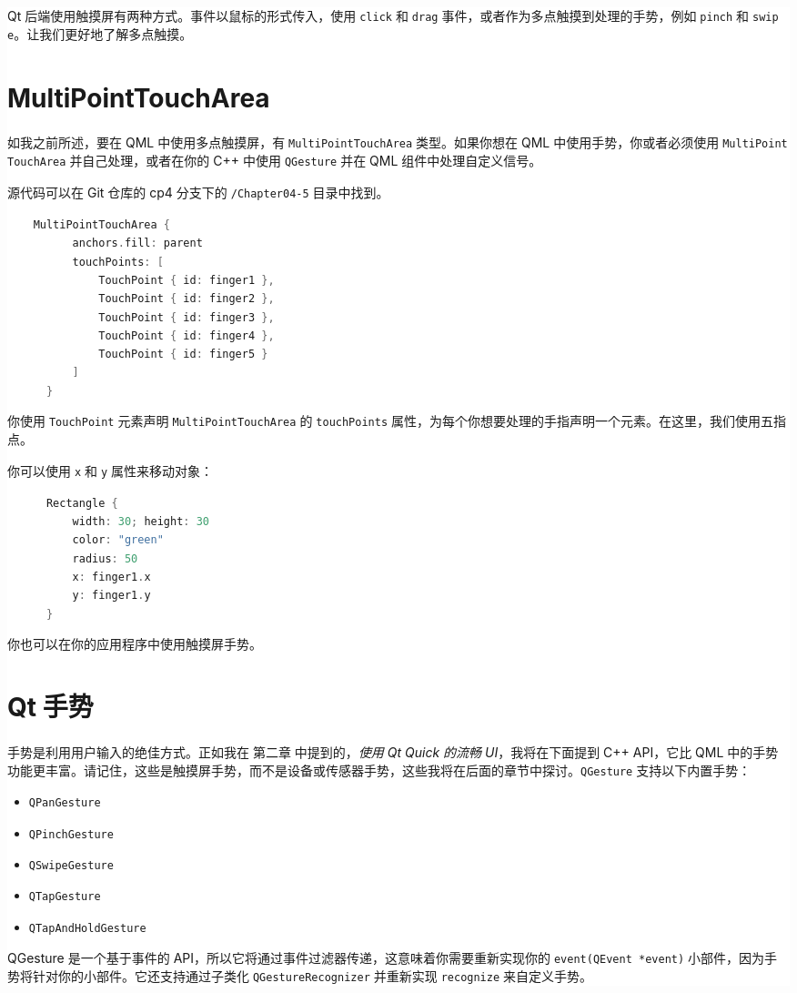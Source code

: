 Qt 后端使用触摸屏有两种方式。事件以鼠标的形式传入，使用 `click` 和 `drag` 事件，或者作为多点触摸到处理的手势，例如 `pinch` 和 `swipe`。让我们更好地了解多点触摸。

# MultiPointTouchArea

如我之前所述，要在 QML 中使用多点触摸屏，有 `MultiPointTouchArea` 类型。如果你想在 QML 中使用手势，你或者必须使用 `MultiPointTouchArea` 并自己处理，或者在你的 C++ 中使用 `QGesture` 并在 QML 组件中处理自定义信号。

源代码可以在 Git 仓库的 cp4 分支下的 `/Chapter04-5` 目录中找到。

```cpp
    MultiPointTouchArea { 
          anchors.fill: parent 
          touchPoints: [ 
              TouchPoint { id: finger1 }, 
              TouchPoint { id: finger2 }, 
              TouchPoint { id: finger3 }, 
              TouchPoint { id: finger4 }, 
              TouchPoint { id: finger5 } 
          ] 
      } 

```

你使用 `TouchPoint` 元素声明 `MultiPointTouchArea` 的 `touchPoints` 属性，为每个你想要处理的手指声明一个元素。在这里，我们使用五指点。

你可以使用 `x` 和 `y` 属性来移动对象：

```cpp
      Rectangle { 
          width: 30; height: 30 
          color: "green" 
          radius: 50 
          x: finger1.x 
          y: finger1.y 
      }

```

你也可以在你的应用程序中使用触摸屏手势。

# Qt 手势

手势是利用用户输入的绝佳方式。正如我在 第二章 中提到的，*使用 Qt Quick 的流畅 UI*，我将在下面提到 C++ API，它比 QML 中的手势功能更丰富。请记住，这些是触摸屏手势，而不是设备或传感器手势，这些我将在后面的章节中探讨。`QGesture` 支持以下内置手势：

+   `QPanGesture`

+   `QPinchGesture`

+   `QSwipeGesture`

+   `QTapGesture`

+   `QTapAndHoldGesture`

QGesture 是一个基于事件的 API，所以它将通过事件过滤器传递，这意味着你需要重新实现你的 `event(QEvent *event)` 小部件，因为手势将针对你的小部件。它还支持通过子类化 `QGestureRecognizer` 并重新实现 `recognize` 来自定义手势。
